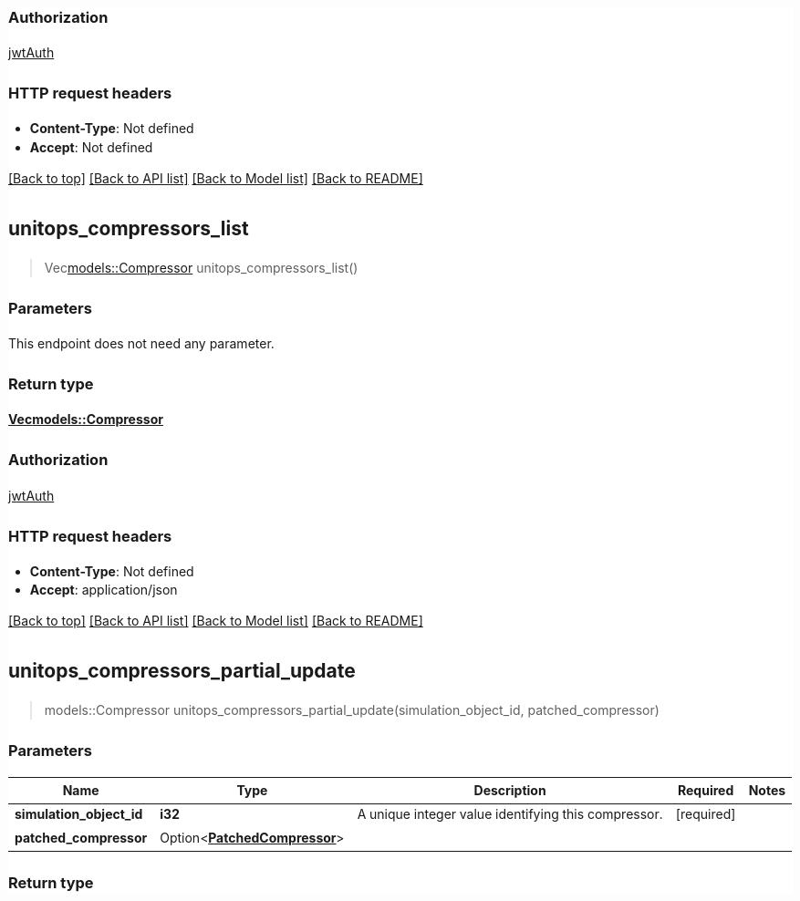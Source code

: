 ### Authorization

[jwtAuth](../README.md#jwtAuth)

### HTTP request headers

- **Content-Type**: Not defined
- **Accept**: Not defined

[[Back to top]](#) [[Back to API list]](../README.md#documentation-for-api-endpoints) [[Back to Model list]](../README.md#documentation-for-models) [[Back to README]](../README.md)


## unitops_compressors_list

> Vec<models::Compressor> unitops_compressors_list()


### Parameters

This endpoint does not need any parameter.

### Return type

[**Vec<models::Compressor>**](Compressor.md)

### Authorization

[jwtAuth](../README.md#jwtAuth)

### HTTP request headers

- **Content-Type**: Not defined
- **Accept**: application/json

[[Back to top]](#) [[Back to API list]](../README.md#documentation-for-api-endpoints) [[Back to Model list]](../README.md#documentation-for-models) [[Back to README]](../README.md)


## unitops_compressors_partial_update

> models::Compressor unitops_compressors_partial_update(simulation_object_id, patched_compressor)


### Parameters


Name | Type | Description  | Required | Notes
------------- | ------------- | ------------- | ------------- | -------------
**simulation_object_id** | **i32** | A unique integer value identifying this compressor. | [required] |
**patched_compressor** | Option<[**PatchedCompressor**](PatchedCompressor.md)> |  |  |

### Return type
